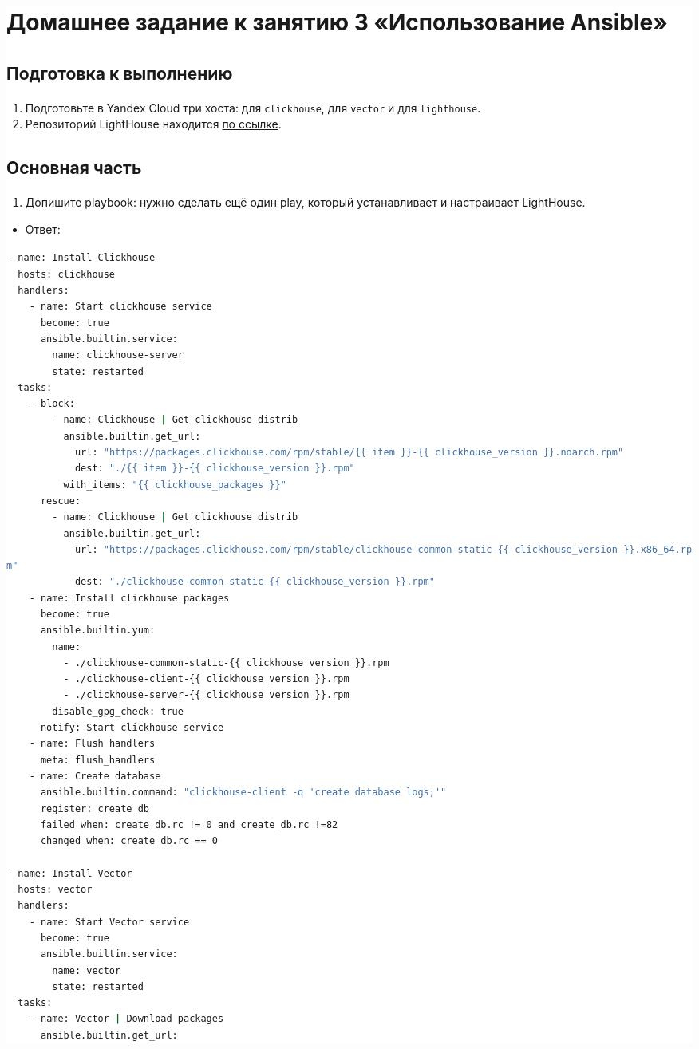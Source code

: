 # Домашнее задание к занятию 3 «Использование Ansible»

## Подготовка к выполнению

1. Подготовьте в Yandex Cloud три хоста: для `clickhouse`, для `vector` и для `lighthouse`.
2. Репозиторий LightHouse находится [по ссылке](https://github.com/VKCOM/lighthouse).

## Основная часть

1. Допишите playbook: нужно сделать ещё один play, который устанавливает и настраивает LightHouse.
- Ответ:
```Bash
- name: Install Clickhouse
  hosts: clickhouse
  handlers:
    - name: Start clickhouse service
      become: true
      ansible.builtin.service:
        name: clickhouse-server
        state: restarted
  tasks:
    - block:
        - name: Clickhouse | Get clickhouse distrib
          ansible.builtin.get_url:
            url: "https://packages.clickhouse.com/rpm/stable/{{ item }}-{{ clickhouse_version }}.noarch.rpm"
            dest: "./{{ item }}-{{ clickhouse_version }}.rpm"
          with_items: "{{ clickhouse_packages }}"
      rescue:
        - name: Clickhouse | Get clickhouse distrib
          ansible.builtin.get_url:
            url: "https://packages.clickhouse.com/rpm/stable/clickhouse-common-static-{{ clickhouse_version }}.x86_64.rpm"
            dest: "./clickhouse-common-static-{{ clickhouse_version }}.rpm"
    - name: Install clickhouse packages
      become: true
      ansible.builtin.yum:
        name:
          - ./clickhouse-common-static-{{ clickhouse_version }}.rpm
          - ./clickhouse-client-{{ clickhouse_version }}.rpm
          - ./clickhouse-server-{{ clickhouse_version }}.rpm
        disable_gpg_check: true
      notify: Start clickhouse service
    - name: Flush handlers
      meta: flush_handlers
    - name: Create database
      ansible.builtin.command: "clickhouse-client -q 'create database logs;'"
      register: create_db
      failed_when: create_db.rc != 0 and create_db.rc !=82
      changed_when: create_db.rc == 0

- name: Install Vector
  hosts: vector
  handlers:
    - name: Start Vector service
      become: true
      ansible.builtin.service:
        name: vector
        state: restarted
  tasks:
    - name: Vector | Download packages
      ansible.builtin.get_url:
```